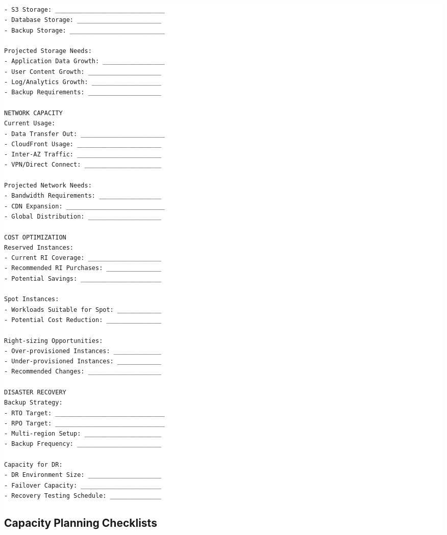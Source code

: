 ```
- S3 Storage: ______________________________
- Database Storage: _______________________
- Backup Storage: __________________________

Projected Storage Needs:
- Application Data Growth: _________________
- User Content Growth: ____________________
- Log/Analytics Growth: ___________________
- Backup Requirements: ____________________

NETWORK CAPACITY
Current Usage:
- Data Transfer Out: _______________________
- CloudFront Usage: _______________________
- Inter-AZ Traffic: _______________________
- VPN/Direct Connect: _____________________

Projected Network Needs:
- Bandwidth Requirements: _________________
- CDN Expansion: ___________________________
- Global Distribution: ____________________

COST OPTIMIZATION
Reserved Instances:
- Current RI Coverage: ____________________
- Recommended RI Purchases: _______________
- Potential Savings: ______________________

Spot Instances:
- Workloads Suitable for Spot: ____________
- Potential Cost Reduction: _______________

Right-sizing Opportunities:
- Over-provisioned Instances: _____________
- Under-provisioned Instances: ____________
- Recommended Changes: ____________________

DISASTER RECOVERY
Backup Strategy:
- RTO Target: ______________________________
- RPO Target: ______________________________
- Multi-region Setup: _____________________
- Backup Frequency: _______________________

Capacity for DR:
- DR Environment Size: ____________________
- Failover Capacity: ______________________
- Recovery Testing Schedule: ______________
```

## Capacity Planning Checklists
